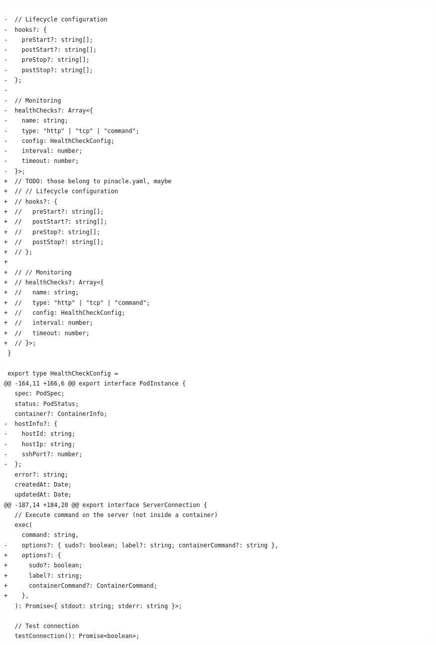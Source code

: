 ```
 
-  // Lifecycle configuration
-  hooks?: {
-    preStart?: string[];
-    postStart?: string[];
-    preStop?: string[];
-    postStop?: string[];
-  };
-
-  // Monitoring
-  healthChecks?: Array<{
-    name: string;
-    type: "http" | "tcp" | "command";
-    config: HealthCheckConfig;
-    interval: number;
-    timeout: number;
-  }>;
+  // TODO: those belong to pinacle.yaml, maybe
+  // // Lifecycle configuration
+  // hooks?: {
+  //   preStart?: string[];
+  //   postStart?: string[];
+  //   preStop?: string[];
+  //   postStop?: string[];
+  // };
+
+  // // Monitoring
+  // healthChecks?: Array<{
+  //   name: string;
+  //   type: "http" | "tcp" | "command";
+  //   config: HealthCheckConfig;
+  //   interval: number;
+  //   timeout: number;
+  // }>;
 }
 
 export type HealthCheckConfig =
@@ -164,11 +166,6 @@ export interface PodInstance {
   spec: PodSpec;
   status: PodStatus;
   container?: ContainerInfo;
-  hostInfo?: {
-    hostId: string;
-    hostIp: string;
-    sshPort?: number;
-  };
   error?: string;
   createdAt: Date;
   updatedAt: Date;
@@ -187,14 +184,20 @@ export interface ServerConnection {
   // Execute command on the server (not inside a container)
   exec(
     command: string,
-    options?: { sudo?: boolean; label?: string; containerCommand?: string },
+    options?: {
+      sudo?: boolean;
+      label?: string;
+      containerCommand?: ContainerCommand;
+    },
   ): Promise<{ stdout: string; stderr: string }>;
 
   // Test connection
   testConnection(): Promise<boolean>;
```